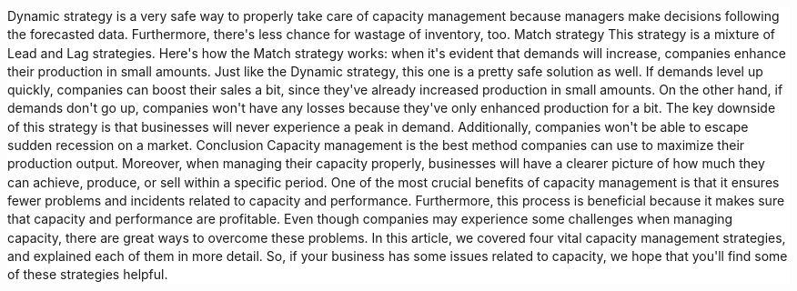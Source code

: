 Dynamic strategy is a very safe way to properly take care of capacity management because managers make decisions following the forecasted data. Furthermore, there's less chance for wastage of inventory, too.
Match strategy
This strategy is a mixture of Lead and Lag strategies.
Here's how the Match strategy works: when it's evident that demands will increase, companies enhance their production in small amounts.
Just like the Dynamic strategy, this one is a pretty safe solution as well.
If demands level up quickly, companies can boost their sales a bit, since they've already increased production in small amounts.
On the other hand, if demands don't go up, companies won't have any losses because they've only enhanced production for a bit.
The key downside of this strategy is that businesses will never experience a peak in demand. Additionally, companies won't be able to escape sudden recession on a market.
Conclusion
Capacity management is the best method companies can use to maximize their production output. Moreover, when managing their capacity properly, businesses will have a clearer picture of how much they can achieve, produce, or sell within a specific period.
One of the most crucial benefits of capacity management is that it ensures fewer problems and incidents related to capacity and performance. Furthermore, this process is beneficial because it makes sure that capacity and performance are profitable.
Even though companies may experience some challenges when managing capacity, there are great ways to overcome these problems. In this article, we covered four vital capacity management strategies, and explained each of them in more detail.
So, if your business has some issues related to capacity, we hope that you'll find some of these strategies helpful.